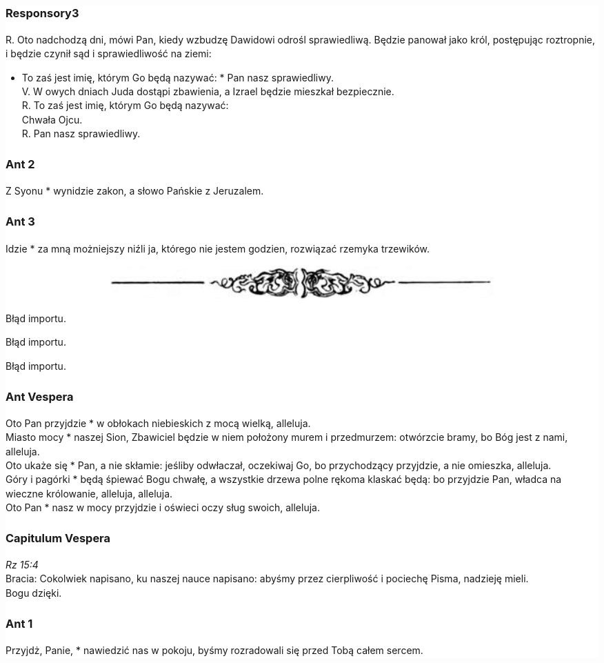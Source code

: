 

### Responsory3  
R. Oto nadchodzą dni, mówi Pan, kiedy wzbudzę Dawidowi odrośl sprawiedliwą. Będzie panował jako król, postępując roztropnie, i będzie czynił sąd i sprawiedliwość na ziemi:  
* To zaś jest imię, którym Go będą nazywać: * Pan nasz sprawiedliwy.  
V. W owych dniach Juda dostąpi zbawienia, a Izrael będzie mieszkał bezpiecznie.  
R. To zaś jest imię, którym Go będą nazywać:  
Chwała Ojcu.  
R. Pan nasz sprawiedliwy.  
  
  


### Ant 2  
Z Syonu * wynidzie zakon, a słowo Pańskie z Jeruzalem.  
  


### Ant 3  
Idzie * za mną możniejszy niźli ja, którego nie jestem godzien, rozwiązać rzemyka trzewików.  
<div style="text-align:center"><img src ="img/x-par-end2.png" /></div>

 Błąd importu.

 Błąd importu.

 Błąd importu.


### Ant Vespera  
Oto Pan przyjdzie * w obłokach niebieskich z mocą wielką, alleluja.  
Miasto mocy * naszej Sion, Zbawiciel będzie w niem położony murem i przedmurzem: otwórzcie bramy, bo Bóg jest z nami, alleluja.  
Oto ukaże się * Pan, a nie skłamie: jeśliby odwłaczał, oczekiwaj Go, bo przychodzący przyjdzie, a nie omieszka, alleluja.  
Góry i pagórki * będą śpiewać Bogu chwałę, a wszystkie drzewa polne rękoma klaskać będą: bo przyjdzie Pan, władca na wieczne królowanie, alleluja, alleluja.  
Oto Pan * nasz w mocy przyjdzie i oświeci oczy sług swoich, alleluja.  
  


### Capitulum Vespera  
*Rz 15:4*  
Bracia: Cokolwiek napisano, ku naszej nauce napisano: abyśmy przez cierpliwość i pociechę Pisma, nadzieję mieli.  
Bogu dzięki.  
  


### Ant 1  
Przyjdż, Panie, * nawiedzić nas w pokoju, byśmy rozradowali się przed Tobą całem sercem.  
  